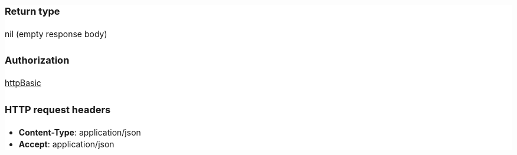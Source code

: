 ### Return type

nil (empty response body)

### Authorization

[httpBasic](../README.md#httpBasic)

### HTTP request headers

- **Content-Type**: application/json
- **Accept**: application/json


